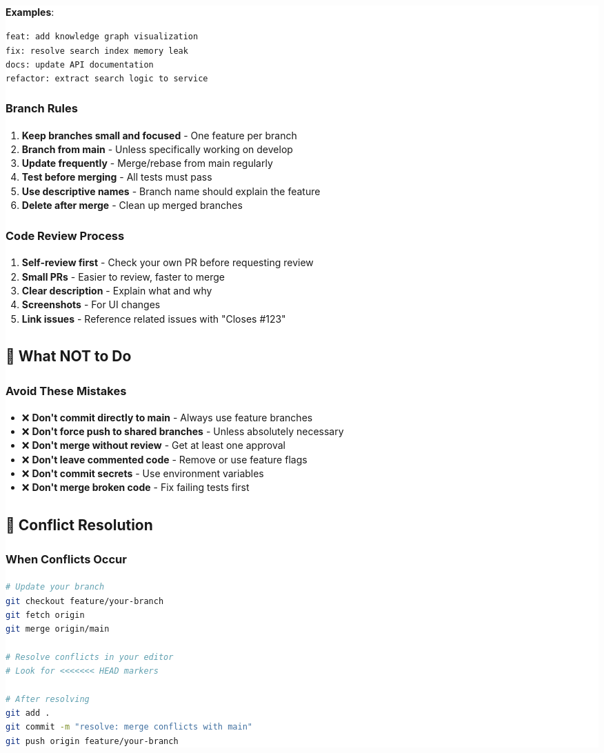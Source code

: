**Examples**:
```
feat: add knowledge graph visualization
fix: resolve search index memory leak
docs: update API documentation
refactor: extract search logic to service
```

### Branch Rules
1. **Keep branches small and focused** - One feature per branch
2. **Branch from main** - Unless specifically working on develop
3. **Update frequently** - Merge/rebase from main regularly
4. **Test before merging** - All tests must pass
5. **Use descriptive names** - Branch name should explain the feature
6. **Delete after merge** - Clean up merged branches

### Code Review Process
1. **Self-review first** - Check your own PR before requesting review
2. **Small PRs** - Easier to review, faster to merge
3. **Clear description** - Explain what and why
4. **Screenshots** - For UI changes
5. **Link issues** - Reference related issues with "Closes #123"

## 🚫 What NOT to Do

### Avoid These Mistakes
- ❌ **Don't commit directly to main** - Always use feature branches
- ❌ **Don't force push to shared branches** - Unless absolutely necessary
- ❌ **Don't merge without review** - Get at least one approval
- ❌ **Don't leave commented code** - Remove or use feature flags
- ❌ **Don't commit secrets** - Use environment variables
- ❌ **Don't merge broken code** - Fix failing tests first

## 🔄 Conflict Resolution

### When Conflicts Occur
```bash
# Update your branch
git checkout feature/your-branch
git fetch origin
git merge origin/main

# Resolve conflicts in your editor
# Look for <<<<<<< HEAD markers

# After resolving
git add .
git commit -m "resolve: merge conflicts with main"
git push origin feature/your-branch
```
